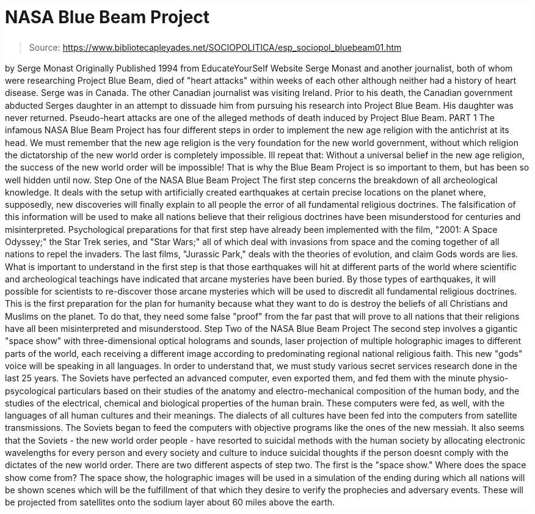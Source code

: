 # NASA Blue Beam Project

> Source: https://www.bibliotecapleyades.net/SOCIOPOLITICA/esp_sociopol_bluebeam01.htm

by Serge Monast Originally Published 1994
from EducateYourSelf Website
Serge Monast and another journalist, both of whom were researching Project Blue Beam, died of "heart attacks" within weeks of each other although neither had a history of heart disease. Serge was in Canada.
The other Canadian journalist was visiting Ireland. Prior to his death, the Canadian government abducted Serges daughter in an attempt to dissuade him from pursuing his research into Project Blue Beam.
His daughter was never returned. Pseudo-heart attacks are one of the alleged methods of death induced by Project Blue Beam.
PART 1
The infamous NASA Blue Beam Project has four different steps in order to implement the new age religion with the antichrist at its head.
We must remember that the new age religion is the very foundation for the new world government, without which religion the dictatorship of the new world order is completely impossible. Ill repeat that: Without a universal belief in the new age religion, the success of the new world order will be impossible! That is why the Blue Beam Project is so important to them, but has been so well hidden until now.
Step One of the NASA Blue Beam Project
The first step concerns the breakdown of all archeological knowledge.
It deals with the setup with artificially created earthquakes at certain precise locations on the planet where, supposedly, new discoveries will finally explain to all people the error of all fundamental religious doctrines.
The falsification of this information will be used to make all nations believe that their religious doctrines have been misunderstood for centuries and misinterpreted.
Psychological preparations for that first step have already been implemented with the film, "2001: A Space Odyssey;" the Star Trek series, and "Star Wars;" all of which deal with invasions from space and the coming together of all nations to repel the invaders. The last films, "Jurassic Park," deals with the theories of evolution, and claim Gods words are lies. What is important to understand in the first step is that those earthquakes will hit at different parts of the world where scientific and archeological teachings have indicated that arcane mysteries have been buried. By those types of earthquakes, it will possible for scientists to re-discover those arcane mysteries which will be used to discredit all fundamental religious doctrines. This is the first preparation for the plan for humanity because what they want to do is destroy the beliefs of all Christians and Muslims on the planet.
To do that, they need some false "proof" from the far past that will prove to all nations that their religions have all been misinterpreted and misunderstood.
Step Two of the NASA Blue Beam Project
The second step involves a gigantic "space show" with three-dimensional optical holograms and sounds, laser projection of multiple holographic images to different parts of the world, each receiving a different image according to predominating regional national religious faith. This new "gods" voice will be speaking in all languages. In order to understand that, we must study various secret services research done in the last 25 years. The Soviets have perfected an advanced computer, even exported them, and fed them with the minute physio-psycological particulars based on their studies of the anatomy and electro-mechanical composition of the human body, and the studies of the electrical, chemical and biological properties of the human brain. These computers were fed, as well, with the languages of all human cultures and their meanings. The dialects of all cultures have been fed into the computers from satellite transmissions.
The Soviets began to feed the computers with objective programs like the ones of the new messiah. It also seems that the Soviets - the new world order people - have resorted to suicidal methods with the human society by allocating electronic wavelengths for every person and every society and culture to induce suicidal thoughts if the person doesnt comply with the dictates of the new world order. There are two different aspects of step two. The first is the "space show."
Where does the space show come from? The space show, the holographic images will be used in a simulation of the ending during which all nations will be shown scenes which will be the fulfillment of that which they desire to verify the prophecies and adversary events. These will be projected from satellites onto the sodium layer about 60 miles above the earth.